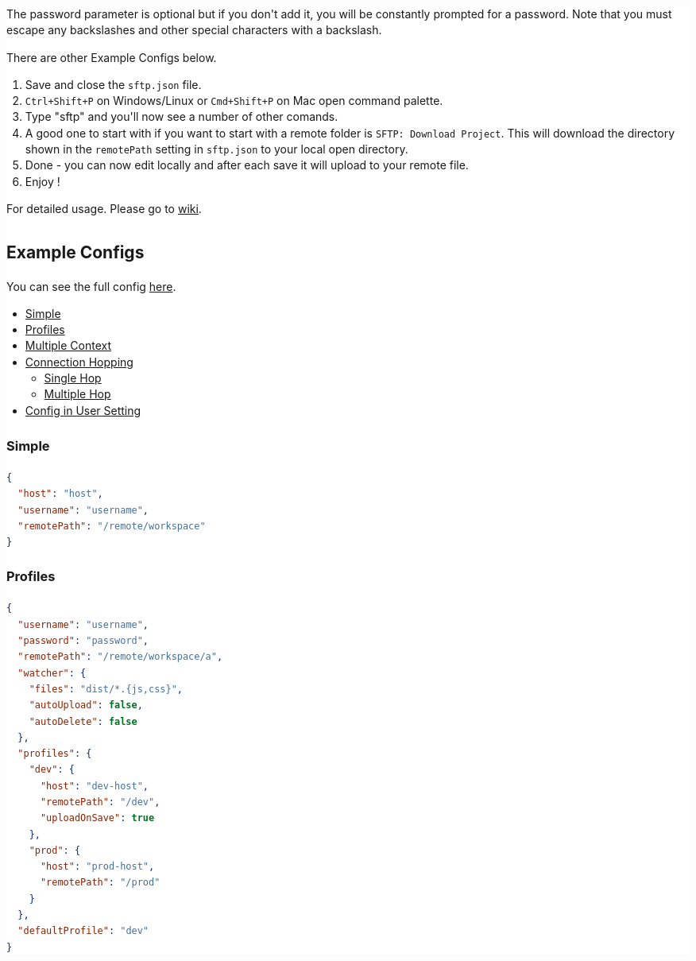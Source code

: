 The password parameter is optional but if you don't add it, you will be constantly prompted for a password. Note that you must escape any backslashes and other special characters with a backslash.

There are other Example Configs below.

1. Save and close the `sftp.json` file.
2. `Ctrl+Shift+P` on Windows/Linux or `Cmd+Shift+P` on Mac open command palette.
3. Type "sftp" and you'll now see a number of other comands.
4. A good one to start with if you want to start with a remote folder is `SFTP: Download Project`. This will download the directory shown in the `remotePath` setting in `sftp.json` to your local open directory.
5. Done - you can now edit locally and after each save it will upload to your remote file.
6. Enjoy !

For detailed usage. Please go to [wiki](https://github.com/bthompson90/vscode-sftp-revived/wiki).

## Example Configs

You can see the full config [here](https://github.com/bthompson90/vscode-sftp-revived/wiki/config).

- [Simple](#simple)
- [Profiles](#profiles)
- [Multiple Context](#multiple-context)
- [Connection Hopping](#connection-hopping)
  - [Single Hop](#single-hop)
  - [Multiple Hop](#multiple-hop)
- [Config in User Setting](#config-in-user-setting)

### Simple

```json
{
  "host": "host",
  "username": "username",
  "remotePath": "/remote/workspace"
}
```

### Profiles

```json
{
  "username": "username",
  "password": "password",
  "remotePath": "/remote/workspace/a",
  "watcher": {
    "files": "dist/*.{js,css}",
    "autoUpload": false,
    "autoDelete": false
  },
  "profiles": {
    "dev": {
      "host": "dev-host",
      "remotePath": "/dev",
      "uploadOnSave": true
    },
    "prod": {
      "host": "prod-host",
      "remotePath": "/prod"
    }
  },
  "defaultProfile": "dev"
}
```

